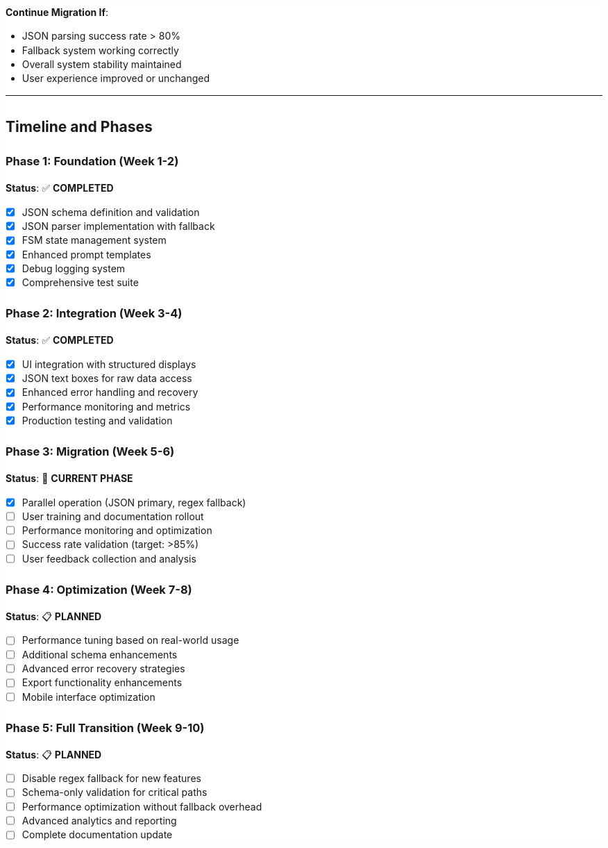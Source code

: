 **Continue Migration If**:
- JSON parsing success rate > 80%
- Fallback system working correctly
- Overall system stability maintained
- User experience improved or unchanged

---

## Timeline and Phases

### Phase 1: Foundation (Week 1-2)
**Status**: ✅ **COMPLETED**

- [x] JSON schema definition and validation
- [x] JSON parser implementation with fallback
- [x] FSM state management system
- [x] Enhanced prompt templates
- [x] Debug logging system
- [x] Comprehensive test suite

### Phase 2: Integration (Week 3-4)
**Status**: ✅ **COMPLETED**

- [x] UI integration with structured displays
- [x] JSON text boxes for raw data access
- [x] Enhanced error handling and recovery
- [x] Performance monitoring and metrics
- [x] Production testing and validation

### Phase 3: Migration (Week 5-6)
**Status**: 🔄 **CURRENT PHASE**

- [x] Parallel operation (JSON primary, regex fallback)
- [ ] User training and documentation rollout
- [ ] Performance monitoring and optimization
- [ ] Success rate validation (target: >85%)
- [ ] User feedback collection and analysis

### Phase 4: Optimization (Week 7-8)
**Status**: 📋 **PLANNED**

- [ ] Performance tuning based on real-world usage
- [ ] Additional schema enhancements
- [ ] Advanced error recovery strategies
- [ ] Export functionality enhancements
- [ ] Mobile interface optimization

### Phase 5: Full Transition (Week 9-10)
**Status**: 📋 **PLANNED**

- [ ] Disable regex fallback for new features
- [ ] Schema-only validation for critical paths
- [ ] Performance optimization without fallback overhead
- [ ] Advanced analytics and reporting
- [ ] Complete documentation update
